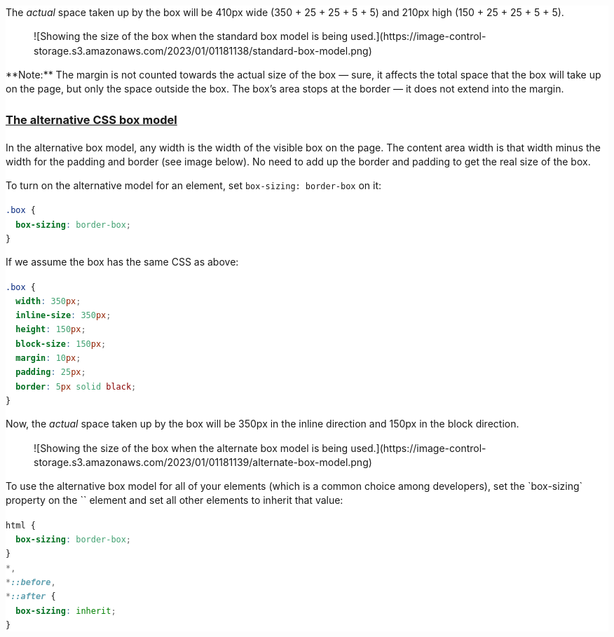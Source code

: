 The *actual* space taken up by the box will be 410px wide (350 + 25 + 25 + 5 + 5) and 210px high (150 + 25 + 25 + 5 + 5).

<figure class="wp-block-image">![Showing the size of the box when the standard box model is being used.](https://image-control-storage.s3.amazonaws.com/2023/01/01181138/standard-box-model.png)</figure>**Note:** The margin is not counted towards the actual size of the box — sure, it affects the total space that the box will take up on the page, but only the space outside the box. The box’s area stops at the border — it does not extend into the margin.

### [The alternative CSS box model](https://developer.mozilla.org/en-US/docs/Learn/CSS/Building_blocks/The_box_model#the_alternative_css_box_model)

In the alternative box model, any width is the width of the visible box on the page. The content area width is that width minus the width for the padding and border (see image below). No need to add up the border and padding to get the real size of the box.

To turn on the alternative model for an element, set `box-sizing: border-box` on it:

```css
.box {
  box-sizing: border-box;
}

```

If we assume the box has the same CSS as above:

```css
.box {
  width: 350px;
  inline-size: 350px;
  height: 150px;
  block-size: 150px;
  margin: 10px;
  padding: 25px;
  border: 5px solid black;
}

```

Now, the *actual* space taken up by the box will be 350px in the inline direction and 150px in the block direction.

<figure class="wp-block-image">![Showing the size of the box when the alternate box model is being used.](https://image-control-storage.s3.amazonaws.com/2023/01/01181139/alternate-box-model.png)</figure>To use the alternative box model for all of your elements (which is a common choice among developers), set the `box-sizing` property on the `<html>` element and set all other elements to inherit that value:

```css
html {
  box-sizing: border-box;
}
*,
*::before,
*::after {
  box-sizing: inherit;
}

```

